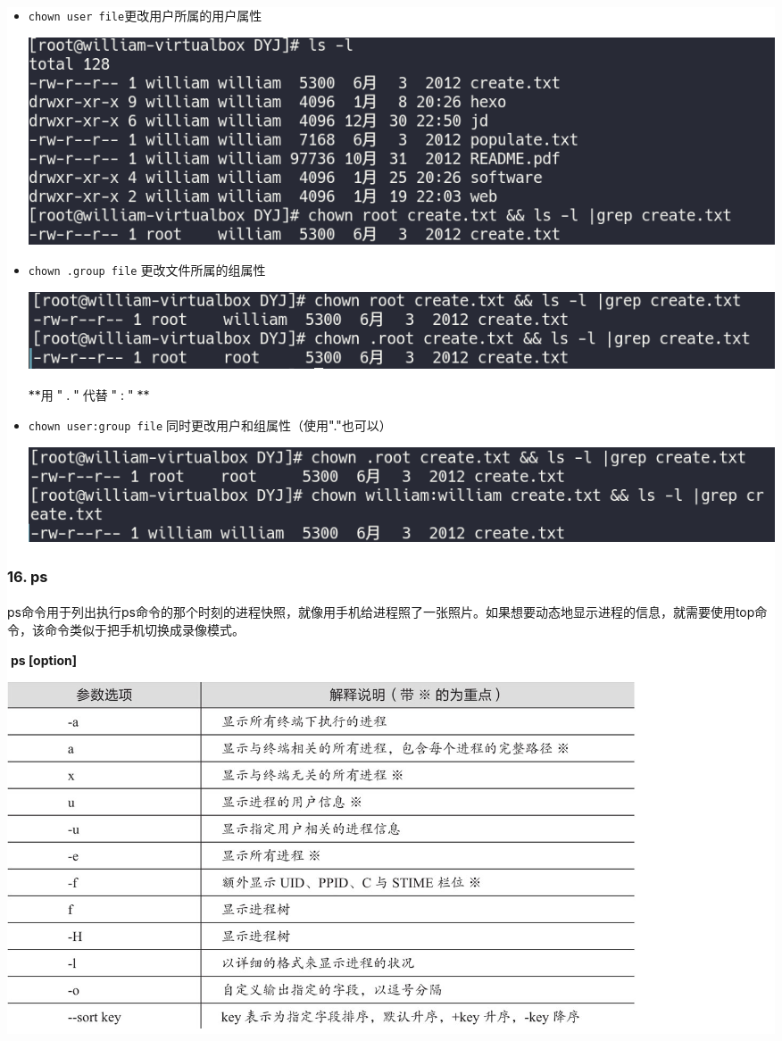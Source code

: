 - `chown user file`更改用户所属的用户属性

  ![](./chown/chown.png)

- `chown .group file` 更改文件所属的组属性

  ![](./chown/chown-group.png)

  **用 " . " 代替 " : " **

- `chown user:group file` 同时更改用户和组属性（使用"."也可以）

  ![](./chown/chown-ug.png)


### 16. ps

​	ps命令用于列出执行ps命令的那个时刻的进程快照，就像用手机给进程照了一张照片。如果想要动态地显示进程的信息，就需要使用top命令，该命令类似于把手机切换成录像模式。

​	**ps [option]**

![](./ps/ps.png)
